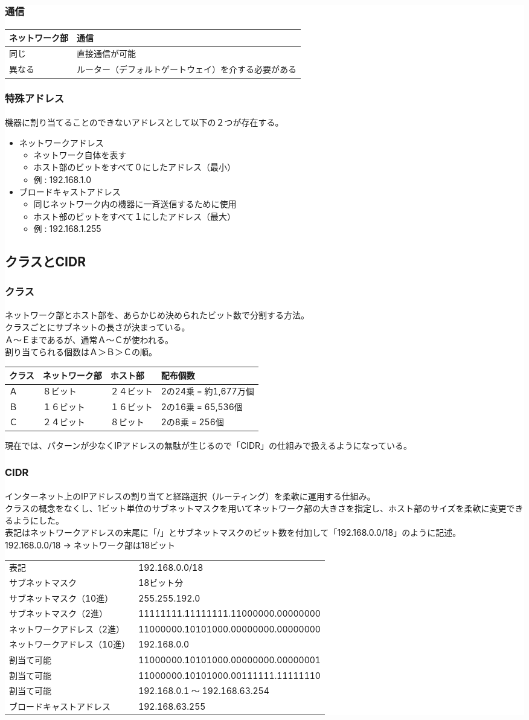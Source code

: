 ### 通信
| ネットワーク部 | 通信                                                 |
|:---------------|:-----------------------------------------------------|
| 同じ           | 直接通信が可能                                       |
| 異なる         | ルーター（デフォルトゲートウェイ）を介する必要がある |

### 特殊アドレス
機器に割り当てることのできないアドレスとして以下の２つが存在する。  

- ネットワークアドレス
  - ネットワーク自体を表す
  - ホスト部のビットをすべて０にしたアドレス（最小）
  - 例 : 192.168.1.0
- ブロードキャストアドレス
  - 同じネットワーク内の機器に一斉送信するために使用
  - ホスト部のビットをすべて１にしたアドレス（最大）
  - 例 : 192.168.1.255


## クラスとCIDR
### クラス
ネットワーク部とホスト部を、あらかじめ決められたビット数で分割する方法。  
クラスごとにサブネットの長さが決まっている。  
Ａ〜Ｅまであるが、通常Ａ〜Ｃが使われる。  
割り当てられる個数はＡ＞Ｂ＞Ｃの順。  

| クラス | ネットワーク部 | ホスト部   | 配布個数              |
|:-------|:---------------|:-----------|:----------------------|
| Ａ     | ８ビット       | ２４ビット | 2の24乗 = 約1,677万個 |
| Ｂ     | １６ビット     | １６ビット | 2の16乗 = 65,536個    |
| Ｃ     | ２４ビット     | ８ビット   | 2の8乗 = 256個        |

現在では、パターンが少なくIPアドレスの無駄が生じるので「CIDR」の仕組みで扱えるようになっている。

### CIDR
インターネット上のIPアドレスの割り当てと経路選択（ルーティング）を柔軟に運用する仕組み。  
クラスの概念をなくし、1ビット単位のサブネットマスクを用いてネットワーク部の大きさを指定し、ホスト部のサイズを柔軟に変更できるようにした。  
表記はネットワークアドレスの末尾に「/」とサブネットマスクのビット数を付加して「192.168.0.0/18」のように記述。  
192.168.0.0/18 → ネットワーク部は18ビット  

|                              |                                     |
|:-----------------------------|:------------------------------------|
| 表記                         | 192.168.0.0/18                      |
| サブネットマスク             | 18ビット分                          |
| サブネットマスク（10進）     | 255.255.192.0                       |
| サブネットマスク（2進）      | 11111111.11111111.11000000.00000000 |
| ネットワークアドレス（2進）  | 11000000.10101000.00000000.00000000 |
| ネットワークアドレス（10進） | 192.168.0.0                         |
| 割当て可能                   | 11000000.10101000.00000000.00000001 |
| 割当て可能                   | 11000000.10101000.00111111.11111110 |
| 割当て可能                   | 192.168.0.1 〜 192.168.63.254       |
| ブロードキャストアドレス     | 192.168.63.255                      |

